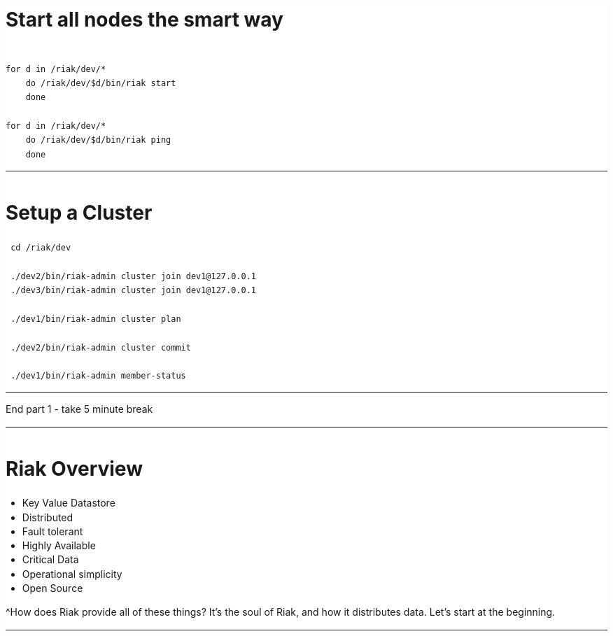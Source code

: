 
# Start all nodes the smart way 

```

for d in /riak/dev/*
    do /riak/dev/$d/bin/riak start
    done

for d in /riak/dev/*
    do /riak/dev/$d/bin/riak ping
    done
```

---

# Setup a Cluster

```
 cd /riak/dev

 ./dev2/bin/riak-admin cluster join dev1@127.0.0.1
 ./dev3/bin/riak-admin cluster join dev1@127.0.0.1

 ./dev1/bin/riak-admin cluster plan

 ./dev2/bin/riak-admin cluster commit

 ./dev1/bin/riak-admin member-status
```

---

End part 1 - take 5 minute break

--- 


# Riak Overview

* Key Value Datastore
* Distributed
* Fault tolerant
* Highly Available
* Critical Data
* Operational simplicity
* Open Source

^How does Riak provide all of these things? It’s the soul of Riak, and how it distributes data. Let’s start at the beginning. 

---
